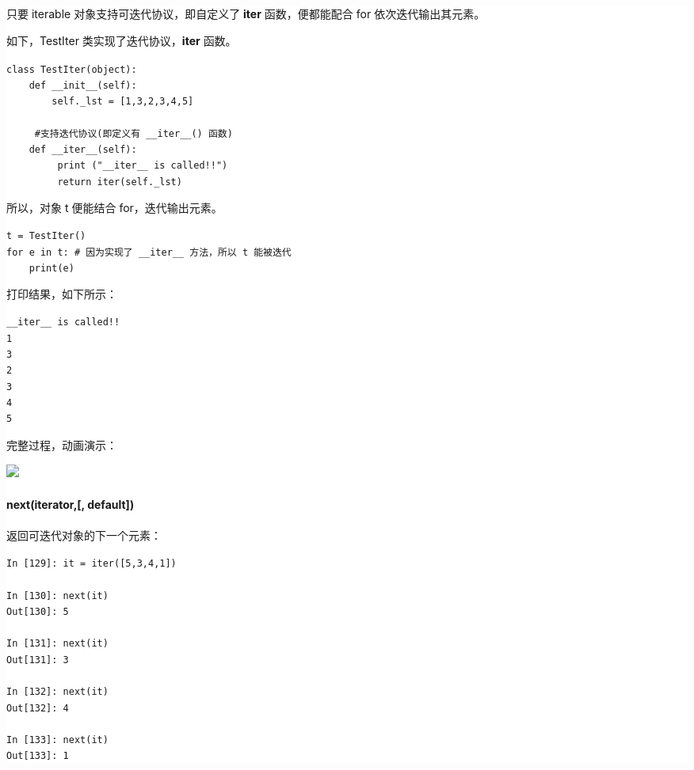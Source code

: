 只要 iterable 对象支持可迭代协议，即自定义了 __iter__ 函数，便都能配合 for 依次迭代输出其元素。

如下，TestIter 类实现了迭代协议，__iter__ 函数。

    
    
    class TestIter(object):
        def __init__(self):
            self._lst = [1,3,2,3,4,5]
    
         #支持迭代协议(即定义有 __iter__() 函数)   
        def __iter__(self): 
             print ("__iter__ is called!!")
             return iter(self._lst)
    

所以，对象 t 便能结合 for，迭代输出元素。

    
    
    t = TestIter()
    for e in t: # 因为实现了 __iter__ 方法，所以 t 能被迭代
        print(e)
    

打印结果，如下所示：

    
    
    __iter__ is called!!
    1
    3
    2
    3
    4
    5
    

完整过程，动画演示：

![](https://images.gitbook.cn/a8e525a0-5655-11ea-8ccf-d385e6cc64ec)

#### **next(iterator,[, default])**

返回可迭代对象的下一个元素：

    
    
    In [129]: it = iter([5,3,4,1])
    
    In [130]: next(it)
    Out[130]: 5
    
    In [131]: next(it)
    Out[131]: 3
    
    In [132]: next(it)
    Out[132]: 4
    
    In [133]: next(it)
    Out[133]: 1
    

